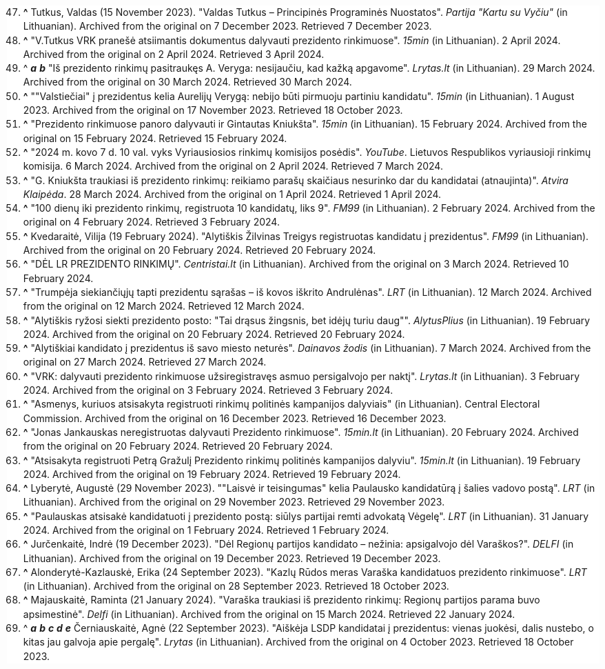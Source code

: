   47. **^** Tutkus, Valdas (15 November 2023). "Valdas Tutkus – Principinės Programinės Nuostatos". _Partija "Kartu su Vyčiu"_ (in Lithuanian). Archived from the original on 7 December 2023. Retrieved 7 December 2023.
  48. **^** "V.Tutkus VRK pranešė atsiimantis dokumentus dalyvauti prezidento rinkimuose". _15min_ (in Lithuanian). 2 April 2024. Archived from the original on 2 April 2024. Retrieved 3 April 2024.
  49. ^ _**a**_ _**b**_ "Iš prezidento rinkimų pasitraukęs A. Veryga: nesijaučiu, kad kažką apgavome". _Lrytas.lt_ (in Lithuanian). 29 March 2024. Archived from the original on 30 March 2024. Retrieved 30 March 2024.
  50. **^** ""Valstiečiai" į prezidentus kelia Aurelijų Verygą: nebijo būti pirmuoju partiniu kandidatu". _15min_ (in Lithuanian). 1 August 2023. Archived from the original on 17 November 2023. Retrieved 18 October 2023.
  51. **^** "Prezidento rinkimuose panoro dalyvauti ir Gintautas Kniukšta". _15min_ (in Lithuanian). 15 February 2024. Archived from the original on 15 February 2024. Retrieved 15 February 2024.
  52. **^** "2024 m. kovo 7 d. 10 val. vyks Vyriausiosios rinkimų komisijos posėdis". _YouTube_. Lietuvos Respublikos vyriausioji rinkimų komisija. 6 March 2024. Archived from the original on 2 April 2024. Retrieved 7 March 2024.
  53. **^** "G. Kniukšta traukiasi iš prezidento rinkimų: reikiamo parašų skaičiaus nesurinko dar du kandidatai (atnaujinta)". _Atvira Klaipėda_. 28 March 2024. Archived from the original on 1 April 2024. Retrieved 1 April 2024.
  54. **^** "100 dienų iki prezidento rinkimų, registruota 10 kandidatų, liks 9". _FM99_ (in Lithuanian). 2 February 2024. Archived from the original on 4 February 2024. Retrieved 3 February 2024.
  55. **^** Kvedaraitė, Vilija (19 February 2024). "Alytiškis Žilvinas Treigys registruotas kandidatu į prezidentus". _FM99_ (in Lithuanian). Archived from the original on 20 February 2024. Retrieved 20 February 2024.
  56. **^** "DĖL LR PREZIDENTO RINKIMŲ". _Centristai.lt_ (in Lithuanian). Archived from the original on 3 March 2024. Retrieved 10 February 2024.
  57. **^** "Trumpėja siekiančiųjų tapti prezidentu sąrašas – iš kovos iškrito Andrulėnas". _LRT_ (in Lithuanian). 12 March 2024. Archived from the original on 12 March 2024. Retrieved 12 March 2024.
  58. **^** "Alytiškis ryžosi siekti prezidento posto: "Tai drąsus žingsnis, bet idėjų turiu daug"". _AlytusPlius_ (in Lithuanian). 19 February 2024. Archived from the original on 20 February 2024. Retrieved 20 February 2024.
  59. **^** "Alytiškiai kandidato į prezidentus iš savo miesto neturės". _Dainavos žodis_ (in Lithuanian). 7 March 2024. Archived from the original on 27 March 2024. Retrieved 27 March 2024.
  60. **^** "VRK: dalyvauti prezidento rinkimuose užsiregistravęs asmuo persigalvojo per naktį". _Lrytas.lt_ (in Lithuanian). 3 February 2024. Archived from the original on 3 February 2024. Retrieved 3 February 2024.
  61. **^** "Asmenys, kuriuos atsisakyta registruoti rinkimų politinės kampanijos dalyviais" (in Lithuanian). Central Electoral Commission. Archived from the original on 16 December 2023. Retrieved 16 December 2023.
  62. **^** "Jonas Jankauskas neregistruotas dalyvauti Prezidento rinkimuose". _15min.lt_ (in Lithuanian). 20 February 2024. Archived from the original on 20 February 2024. Retrieved 20 February 2024.
  63. **^** "Atsisakyta registruoti Petrą Gražulį Prezidento rinkimų politinės kampanijos dalyviu". _15min.lt_ (in Lithuanian). 19 February 2024. Archived from the original on 19 February 2024. Retrieved 19 February 2024.
  64. **^** Lyberytė, Augustė (29 November 2023). ""Laisvė ir teisingumas" kelia Paulausko kandidatūrą į šalies vadovo postą". _LRT_ (in Lithuanian). Archived from the original on 29 November 2023. Retrieved 29 November 2023.
  65. **^** "Paulauskas atsisakė kandidatuoti į prezidento postą: siūlys partijai remti advokatą Vėgelę". _LRT_ (in Lithuanian). 31 January 2024. Archived from the original on 1 February 2024. Retrieved 1 February 2024.
  66. **^** Jurčenkaitė, Indrė (19 December 2023). "Dėl Regionų partijos kandidato – nežinia: apsigalvojo dėl Varaškos?". _DELFI_ (in Lithuanian). Archived from the original on 19 December 2023. Retrieved 19 December 2023.
  67. **^** Alonderytė-Kazlauskė, Erika (24 September 2023). "Kazlų Rūdos meras Varaška kandidatuos prezidento rinkimuose". _LRT_ (in Lithuanian). Archived from the original on 28 September 2023. Retrieved 18 October 2023.
  68. **^** Majauskaitė, Raminta (21 January 2024). "Varaška traukiasi iš prezidento rinkimų: Regionų partijos parama buvo apsimestinė". _Delfi_ (in Lithuanian). Archived from the original on 15 March 2024. Retrieved 22 January 2024.
  69. ^ _**a**_ _**b**_ _**c**_ _**d**_ _**e**_ Černiauskaitė, Agnė (22 September 2023). "Aiškėja LSDP kandidatai į prezidentus: vienas juokėsi, dalis nustebo, o kitas jau galvoja apie pergalę". _Lrytas_ (in Lithuanian). Archived from the original on 4 October 2023. Retrieved 18 October 2023.